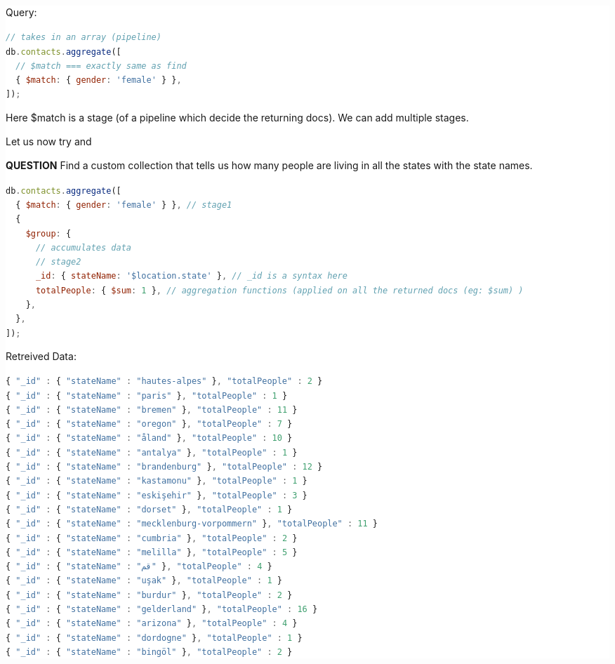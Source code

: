 Query:

```js
// takes in an array (pipeline)
db.contacts.aggregate([
  // $match === exactly same as find
  { $match: { gender: 'female' } },
]);
```

Here $match is a stage (of a pipeline which decide the returning docs). We can add multiple stages.

Let us now try and

**QUESTION**
Find a custom collection that tells us how many people are living in all the states with the state names.

```js
db.contacts.aggregate([
  { $match: { gender: 'female' } }, // stage1
  {
    $group: {
      // accumulates data
      // stage2
      _id: { stateName: '$location.state' }, // _id is a syntax here
      totalPeople: { $sum: 1 }, // aggregation functions (applied on all the returned docs (eg: $sum) )
    },
  },
]);
```

Retreived Data:

```js
{ "_id" : { "stateName" : "hautes-alpes" }, "totalPeople" : 2 }
{ "_id" : { "stateName" : "paris" }, "totalPeople" : 1 }
{ "_id" : { "stateName" : "bremen" }, "totalPeople" : 11 }
{ "_id" : { "stateName" : "oregon" }, "totalPeople" : 7 }
{ "_id" : { "stateName" : "åland" }, "totalPeople" : 10 }
{ "_id" : { "stateName" : "antalya" }, "totalPeople" : 1 }
{ "_id" : { "stateName" : "brandenburg" }, "totalPeople" : 12 }
{ "_id" : { "stateName" : "kastamonu" }, "totalPeople" : 1 }
{ "_id" : { "stateName" : "eskişehir" }, "totalPeople" : 3 }
{ "_id" : { "stateName" : "dorset" }, "totalPeople" : 1 }
{ "_id" : { "stateName" : "mecklenburg-vorpommern" }, "totalPeople" : 11 }
{ "_id" : { "stateName" : "cumbria" }, "totalPeople" : 2 }
{ "_id" : { "stateName" : "melilla" }, "totalPeople" : 5 }
{ "_id" : { "stateName" : "قم" }, "totalPeople" : 4 }
{ "_id" : { "stateName" : "uşak" }, "totalPeople" : 1 }
{ "_id" : { "stateName" : "burdur" }, "totalPeople" : 2 }
{ "_id" : { "stateName" : "gelderland" }, "totalPeople" : 16 }
{ "_id" : { "stateName" : "arizona" }, "totalPeople" : 4 }
{ "_id" : { "stateName" : "dordogne" }, "totalPeople" : 1 }
{ "_id" : { "stateName" : "bingöl" }, "totalPeople" : 2 }
```
